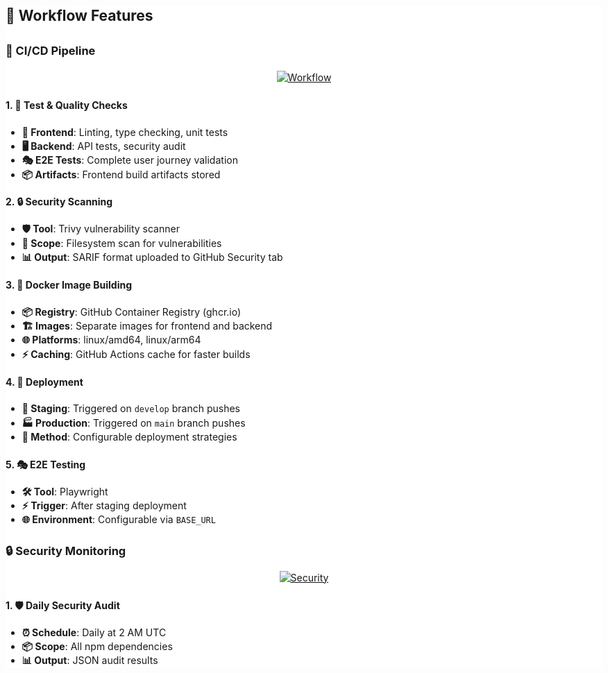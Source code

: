 
## 🔧 Workflow Features

### 🔄 CI/CD Pipeline

<div align="center">

[![Workflow](https://img.shields.io/badge/Workflow-ci--cd.yml-blue?style=flat&logo=github-actions)](https://github.com/himuexe/Hotel-Booking-Website/blob/main/.github/workflows/ci-cd.yml)

</div>

#### 1. 🧪 Test & Quality Checks
- **🎨 Frontend**: Linting, type checking, unit tests
- **🖥️ Backend**: API tests, security audit
- **🎭 E2E Tests**: Complete user journey validation
- **📦 Artifacts**: Frontend build artifacts stored

#### 2. 🔒 Security Scanning
- **🛡️ Tool**: Trivy vulnerability scanner
- **📁 Scope**: Filesystem scan for vulnerabilities
- **📊 Output**: SARIF format uploaded to GitHub Security tab

#### 3. 🐳 Docker Image Building
- **📦 Registry**: GitHub Container Registry (ghcr.io)
- **🏗️ Images**: Separate images for frontend and backend
- **🌐 Platforms**: linux/amd64, linux/arm64
- **⚡ Caching**: GitHub Actions cache for faster builds

#### 4. 🚀 Deployment
- **🧪 Staging**: Triggered on `develop` branch pushes
- **🏭 Production**: Triggered on `main` branch pushes
- **🔧 Method**: Configurable deployment strategies

#### 5. 🎭 E2E Testing
- **🛠️ Tool**: Playwright
- **⚡ Trigger**: After staging deployment
- **🌐 Environment**: Configurable via `BASE_URL`

### 🔒 Security Monitoring

<div align="center">

[![Security](https://img.shields.io/badge/Workflow-security--monitoring.yml-red?style=flat&logo=shield)](https://github.com/himuexe/Hotel-Booking-Website/blob/main/.github/workflows/security-monitoring.yml)

</div>

#### 1. 🛡️ Daily Security Audit
- **⏰ Schedule**: Daily at 2 AM UTC
- **📦 Scope**: All npm dependencies
- **📊 Output**: JSON audit results
